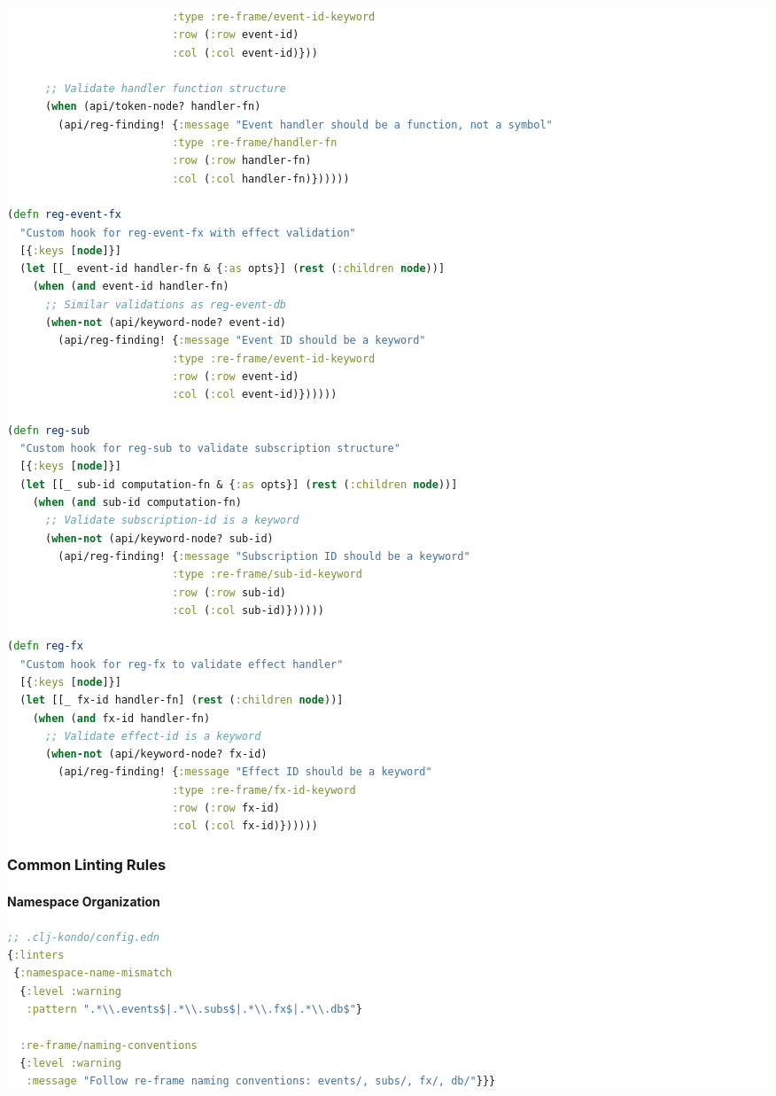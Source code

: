 ```clojure
                          :type :re-frame/event-id-keyword
                          :row (:row event-id)
                          :col (:col event-id)}))

      ;; Validate handler function structure
      (when (api/token-node? handler-fn)
        (api/reg-finding! {:message "Event handler should be a function, not a symbol"
                          :type :re-frame/handler-fn
                          :row (:row handler-fn)
                          :col (:col handler-fn)})))))

(defn reg-event-fx
  "Custom hook for reg-event-fx with effect validation"
  [{:keys [node]}]
  (let [[_ event-id handler-fn & {:as opts}] (rest (:children node))]
    (when (and event-id handler-fn)
      ;; Similar validations as reg-event-db
      (when-not (api/keyword-node? event-id)
        (api/reg-finding! {:message "Event ID should be a keyword"
                          :type :re-frame/event-id-keyword
                          :row (:row event-id)
                          :col (:col event-id)})))))

(defn reg-sub
  "Custom hook for reg-sub to validate subscription structure"
  [{:keys [node]}]
  (let [[_ sub-id computation-fn & {:as opts}] (rest (:children node))]
    (when (and sub-id computation-fn)
      ;; Validate subscription-id is a keyword
      (when-not (api/keyword-node? sub-id)
        (api/reg-finding! {:message "Subscription ID should be a keyword"
                          :type :re-frame/sub-id-keyword
                          :row (:row sub-id)
                          :col (:col sub-id)})))))

(defn reg-fx
  "Custom hook for reg-fx to validate effect handler"
  [{:keys [node]}]
  (let [[_ fx-id handler-fn] (rest (:children node))]
    (when (and fx-id handler-fn)
      ;; Validate effect-id is a keyword
      (when-not (api/keyword-node? fx-id)
        (api/reg-finding! {:message "Effect ID should be a keyword"
                          :type :re-frame/fx-id-keyword
                          :row (:row fx-id)
                          :col (:col fx-id)})))))
```

### Common Linting Rules

#### Namespace Organization
```clojure
;; .clj-kondo/config.edn
{:linters
 {:namespace-name-mismatch
  {:level :warning
   :pattern ".*\\.events$|.*\\.subs$|.*\\.fx$|.*\\.db$"}

  :re-frame/naming-conventions
  {:level :warning
   :message "Follow re-frame naming conventions: events/, subs/, fx/, db/"}}}
```
